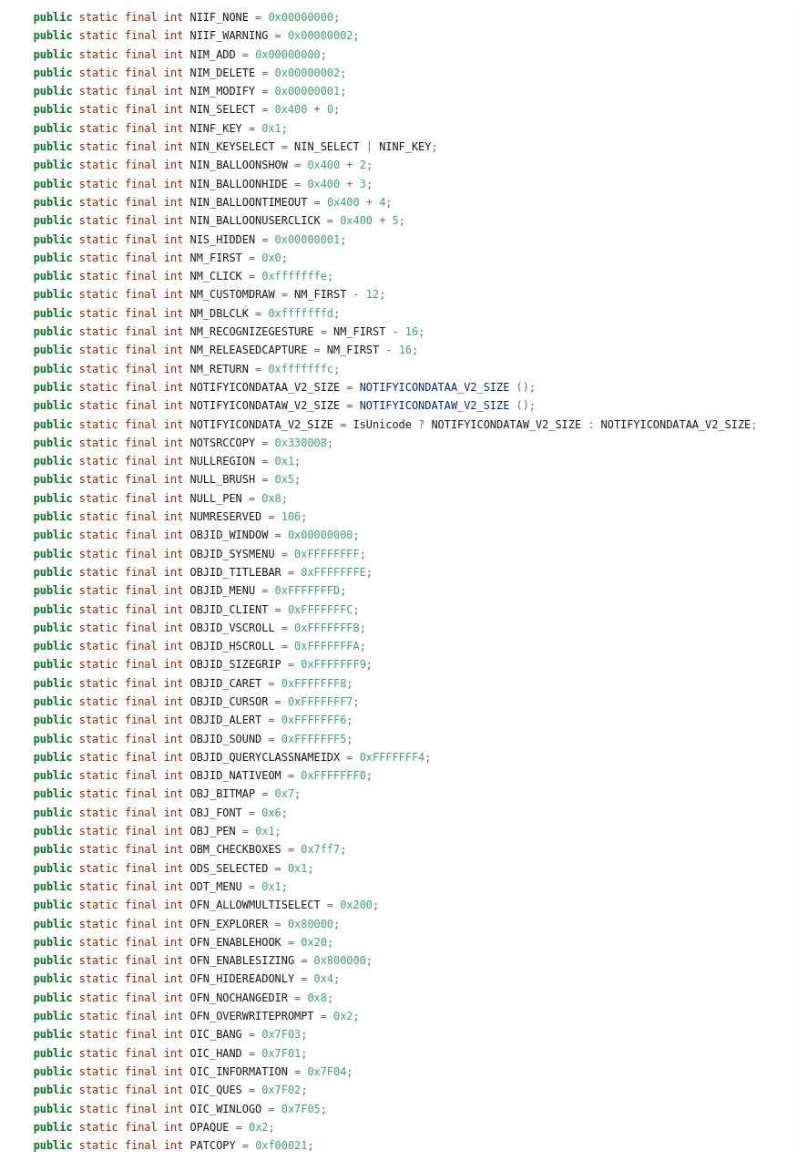 ```java
	public static final int NIIF_NONE = 0x00000000;
	public static final int NIIF_WARNING = 0x00000002;
	public static final int NIM_ADD = 0x00000000;
	public static final int NIM_DELETE = 0x00000002;
	public static final int NIM_MODIFY = 0x00000001;
	public static final int NIN_SELECT = 0x400 + 0;
	public static final int NINF_KEY = 0x1;
	public static final int NIN_KEYSELECT = NIN_SELECT | NINF_KEY;
	public static final int NIN_BALLOONSHOW = 0x400 + 2;
	public static final int NIN_BALLOONHIDE = 0x400 + 3;
	public static final int NIN_BALLOONTIMEOUT = 0x400 + 4;
	public static final int NIN_BALLOONUSERCLICK = 0x400 + 5;
	public static final int NIS_HIDDEN = 0x00000001;
	public static final int NM_FIRST = 0x0;
	public static final int NM_CLICK = 0xfffffffe;
	public static final int NM_CUSTOMDRAW = NM_FIRST - 12;
	public static final int NM_DBLCLK = 0xfffffffd;
	public static final int NM_RECOGNIZEGESTURE = NM_FIRST - 16;
	public static final int NM_RELEASEDCAPTURE = NM_FIRST - 16;
	public static final int NM_RETURN = 0xfffffffc;
	public static final int NOTIFYICONDATAA_V2_SIZE = NOTIFYICONDATAA_V2_SIZE ();
	public static final int NOTIFYICONDATAW_V2_SIZE = NOTIFYICONDATAW_V2_SIZE ();
	public static final int NOTIFYICONDATA_V2_SIZE = IsUnicode ? NOTIFYICONDATAW_V2_SIZE : NOTIFYICONDATAA_V2_SIZE;
	public static final int NOTSRCCOPY = 0x330008;
	public static final int NULLREGION = 0x1;
	public static final int NULL_BRUSH = 0x5;
	public static final int NULL_PEN = 0x8;
	public static final int NUMRESERVED = 106;
	public static final int OBJID_WINDOW = 0x00000000;
	public static final int OBJID_SYSMENU = 0xFFFFFFFF;
	public static final int OBJID_TITLEBAR = 0xFFFFFFFE;
	public static final int OBJID_MENU = 0xFFFFFFFD;
	public static final int OBJID_CLIENT = 0xFFFFFFFC;
	public static final int OBJID_VSCROLL = 0xFFFFFFFB;
	public static final int OBJID_HSCROLL = 0xFFFFFFFA;
	public static final int OBJID_SIZEGRIP = 0xFFFFFFF9;
	public static final int OBJID_CARET = 0xFFFFFFF8;
	public static final int OBJID_CURSOR = 0xFFFFFFF7;
	public static final int OBJID_ALERT = 0xFFFFFFF6;
	public static final int OBJID_SOUND = 0xFFFFFFF5;
	public static final int OBJID_QUERYCLASSNAMEIDX = 0xFFFFFFF4;
	public static final int OBJID_NATIVEOM = 0xFFFFFFF0;
	public static final int OBJ_BITMAP = 0x7;
	public static final int OBJ_FONT = 0x6;
	public static final int OBJ_PEN = 0x1;
	public static final int OBM_CHECKBOXES = 0x7ff7;
	public static final int ODS_SELECTED = 0x1;
	public static final int ODT_MENU = 0x1;
	public static final int OFN_ALLOWMULTISELECT = 0x200;
	public static final int OFN_EXPLORER = 0x80000;
	public static final int OFN_ENABLEHOOK = 0x20;
	public static final int OFN_ENABLESIZING = 0x800000;
	public static final int OFN_HIDEREADONLY = 0x4;
	public static final int OFN_NOCHANGEDIR = 0x8;
	public static final int OFN_OVERWRITEPROMPT = 0x2;
	public static final int OIC_BANG = 0x7F03;
	public static final int OIC_HAND = 0x7F01;
	public static final int OIC_INFORMATION = 0x7F04;
	public static final int OIC_QUES = 0x7F02;
	public static final int OIC_WINLOGO = 0x7F05;
	public static final int OPAQUE = 0x2;
	public static final int PATCOPY = 0xf00021;
```